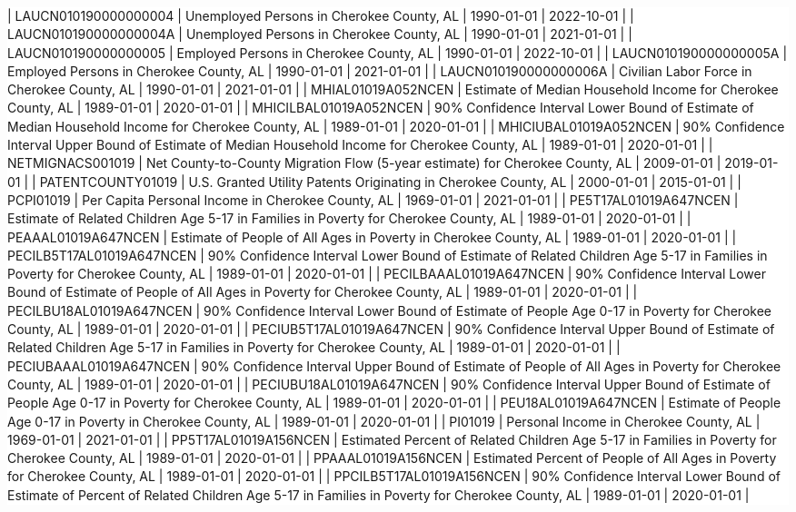 | LAUCN010190000000004      | Unemployed Persons in Cherokee County, AL                                                                                                                                    | 1990-01-01          | 2022-10-01        |
| LAUCN010190000000004A     | Unemployed Persons in Cherokee County, AL                                                                                                                                    | 1990-01-01          | 2021-01-01        |
| LAUCN010190000000005      | Employed Persons in Cherokee County, AL                                                                                                                                      | 1990-01-01          | 2022-10-01        |
| LAUCN010190000000005A     | Employed Persons in Cherokee County, AL                                                                                                                                      | 1990-01-01          | 2021-01-01        |
| LAUCN010190000000006A     | Civilian Labor Force in Cherokee County, AL                                                                                                                                  | 1990-01-01          | 2021-01-01        |
| MHIAL01019A052NCEN        | Estimate of Median Household Income for Cherokee County, AL                                                                                                                  | 1989-01-01          | 2020-01-01        |
| MHICILBAL01019A052NCEN    | 90% Confidence Interval Lower Bound of Estimate of Median Household Income for Cherokee County, AL                                                                           | 1989-01-01          | 2020-01-01        |
| MHICIUBAL01019A052NCEN    | 90% Confidence Interval Upper Bound of Estimate of Median Household Income for Cherokee County, AL                                                                           | 1989-01-01          | 2020-01-01        |
| NETMIGNACS001019          | Net County-to-County Migration Flow (5-year estimate) for Cherokee County, AL                                                                                                | 2009-01-01          | 2019-01-01        |
| PATENTCOUNTY01019         | U.S. Granted Utility Patents Originating in Cherokee County, AL                                                                                                              | 2000-01-01          | 2015-01-01        |
| PCPI01019                 | Per Capita Personal Income in Cherokee County, AL                                                                                                                            | 1969-01-01          | 2021-01-01        |
| PE5T17AL01019A647NCEN     | Estimate of Related Children Age 5-17 in Families in Poverty for Cherokee County, AL                                                                                         | 1989-01-01          | 2020-01-01        |
| PEAAAL01019A647NCEN       | Estimate of People of All Ages in Poverty in Cherokee County, AL                                                                                                             | 1989-01-01          | 2020-01-01        |
| PECILB5T17AL01019A647NCEN | 90% Confidence Interval Lower Bound of Estimate of Related Children Age 5-17 in Families in Poverty for Cherokee County, AL                                                  | 1989-01-01          | 2020-01-01        |
| PECILBAAAL01019A647NCEN   | 90% Confidence Interval Lower Bound of Estimate of People of All Ages in Poverty for Cherokee County, AL                                                                     | 1989-01-01          | 2020-01-01        |
| PECILBU18AL01019A647NCEN  | 90% Confidence Interval Lower Bound of Estimate of People Age 0-17 in Poverty for Cherokee County, AL                                                                        | 1989-01-01          | 2020-01-01        |
| PECIUB5T17AL01019A647NCEN | 90% Confidence Interval Upper Bound of Estimate of Related Children Age 5-17 in Families in Poverty for Cherokee County, AL                                                  | 1989-01-01          | 2020-01-01        |
| PECIUBAAAL01019A647NCEN   | 90% Confidence Interval Upper Bound of Estimate of People of All Ages in Poverty for Cherokee County, AL                                                                     | 1989-01-01          | 2020-01-01        |
| PECIUBU18AL01019A647NCEN  | 90% Confidence Interval Upper Bound of Estimate of People Age 0-17 in Poverty for Cherokee County, AL                                                                        | 1989-01-01          | 2020-01-01        |
| PEU18AL01019A647NCEN      | Estimate of People Age 0-17 in Poverty in Cherokee County, AL                                                                                                                | 1989-01-01          | 2020-01-01        |
| PI01019                   | Personal Income in Cherokee County, AL                                                                                                                                       | 1969-01-01          | 2021-01-01        |
| PP5T17AL01019A156NCEN     | Estimated Percent of Related Children Age 5-17 in Families in Poverty for Cherokee County, AL                                                                                | 1989-01-01          | 2020-01-01        |
| PPAAAL01019A156NCEN       | Estimated Percent of People of All Ages in Poverty for Cherokee County, AL                                                                                                   | 1989-01-01          | 2020-01-01        |
| PPCILB5T17AL01019A156NCEN | 90% Confidence Interval Lower Bound of Estimate of Percent of Related Children Age 5-17 in Families in Poverty for Cherokee County, AL                                       | 1989-01-01          | 2020-01-01        |